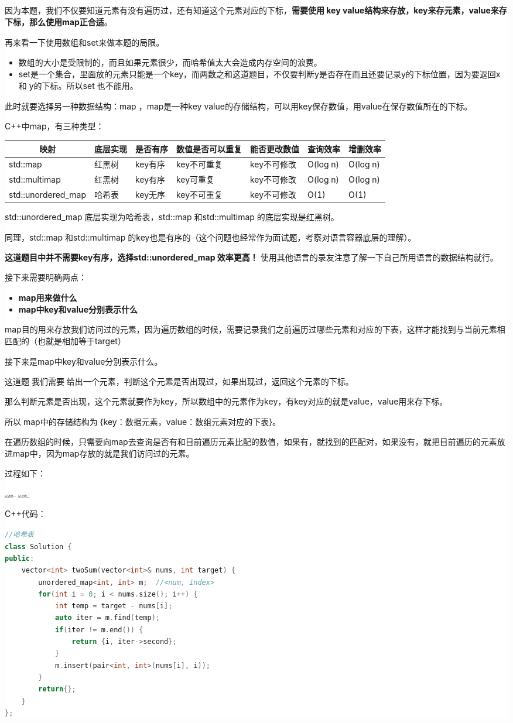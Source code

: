 因为本题，我们不仅要知道元素有没有遍历过，还有知道这个元素对应的下标，**需要使用 key value结构来存放，key来存元素，value来存下标，那么使用map正合适**。

再来看一下使用数组和set来做本题的局限。

- 数组的大小是受限制的，而且如果元素很少，而哈希值太大会造成内存空间的浪费。
- set是一个集合，里面放的元素只能是一个key，而两数之和这道题目，不仅要判断y是否存在而且还要记录y的下标位置，因为要返回x 和 y的下标。所以set 也不能用。

此时就要选择另一种数据结构：map ，map是一种key value的存储结构，可以用key保存数值，用value在保存数值所在的下标。

C++中map，有三种类型：

| 映射               | 底层实现 | 是否有序 | 数值是否可以重复 | 能否更改数值 | 查询效率 | 增删效率 |
| ------------------ | -------- | -------- | ---------------- | ------------ | -------- | -------- |
| std::map           | 红黑树   | key有序  | key不可重复      | key不可修改  | O(log n) | O(log n) |
| std::multimap      | 红黑树   | key有序  | key可重复        | key不可修改  | O(log n) | O(log n) |
| std::unordered_map | 哈希表   | key无序  | key不可重复      | key不可修改  | O(1)     | O(1)     |

std::unordered_map 底层实现为哈希表，std::map 和std::multimap 的底层实现是红黑树。

同理，std::map 和std::multimap 的key也是有序的（这个问题也经常作为面试题，考察对语言容器底层的理解）。 

**这道题目中并不需要key有序，选择std::unordered_map 效率更高！** 使用其他语言的录友注意了解一下自己所用语言的数据结构就行。

接下来需要明确两点：

- **map用来做什么**
- **map中key和value分别表示什么**

map目的用来存放我们访问过的元素，因为遍历数组的时候，需要记录我们之前遍历过哪些元素和对应的下表，这样才能找到与当前元素相匹配的（也就是相加等于target）

接下来是map中key和value分别表示什么。

这道题 我们需要 给出一个元素，判断这个元素是否出现过，如果出现过，返回这个元素的下标。

那么判断元素是否出现，这个元素就要作为key，所以数组中的元素作为key，有key对应的就是value，value用来存下标。

所以 map中的存储结构为 {key：数据元素，value：数组元素对应的下表}。

在遍历数组的时候，只需要向map去查询是否有和目前遍历元素比配的数值，如果有，就找到的匹配对，如果没有，就把目前遍历的元素放进map中，因为map存放的就是我们访问过的元素。

过程如下：

<img src="https://code-thinking-1253855093.file.myqcloud.com/pics/20220711202638.png" alt="过程一" style="zoom:33%;" />

<img src="https://code-thinking-1253855093.file.myqcloud.com/pics/20220711202708.png" alt="过程二" style="zoom:33%;" />

C++代码：

```c++
//哈希表
class Solution {
public:
    vector<int> twoSum(vector<int>& nums, int target) {
        unordered_map<int, int> m;  //<num, index>
        for(int i = 0; i < nums.size(); i++) {
            int temp = target - nums[i];
            auto iter = m.find(temp);
            if(iter != m.end()) {
                return {i, iter->second};
            }
            m.insert(pair<int, int>(nums[i], i));
        }
        return{};
    }
};
```
